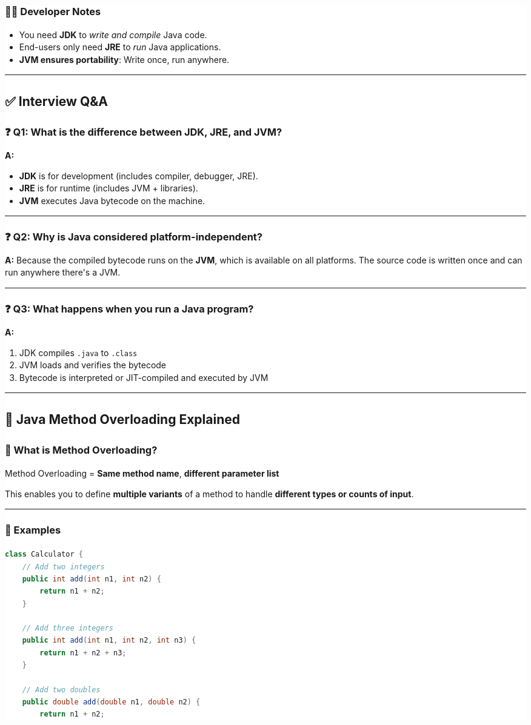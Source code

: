 
### 🧑‍💻 Developer Notes

* You need **JDK** to *write and compile* Java code.
* End-users only need **JRE** to *run* Java applications.
* **JVM ensures portability**: Write once, run anywhere.

---

## ✅ Interview Q\&A

### ❓ Q1: What is the difference between JDK, JRE, and JVM?

**A:**

* **JDK** is for development (includes compiler, debugger, JRE).
* **JRE** is for runtime (includes JVM + libraries).
* **JVM** executes Java bytecode on the machine.

---

### ❓ Q2: Why is Java considered platform-independent?

**A:** Because the compiled bytecode runs on the **JVM**, which is available on all platforms. The source code is written once and can run anywhere there's a JVM.

---

### ❓ Q3: What happens when you run a Java program?

**A:**

1. JDK compiles `.java` to `.class`
2. JVM loads and verifies the bytecode
3. Bytecode is interpreted or JIT-compiled and executed by JVM

---

## 🔁 Java Method Overloading Explained

### 🔹 What is Method Overloading?

Method Overloading = **Same method name**, **different parameter list**

This enables you to define **multiple variants** of a method to handle **different types or counts of input**.

---

### 🔹 Examples

```java
class Calculator {
    // Add two integers
    public int add(int n1, int n2) {
        return n1 + n2;
    }

    // Add three integers
    public int add(int n1, int n2, int n3) {
        return n1 + n2 + n3;
    }

    // Add two doubles
    public double add(double n1, double n2) {
        return n1 + n2;
```
